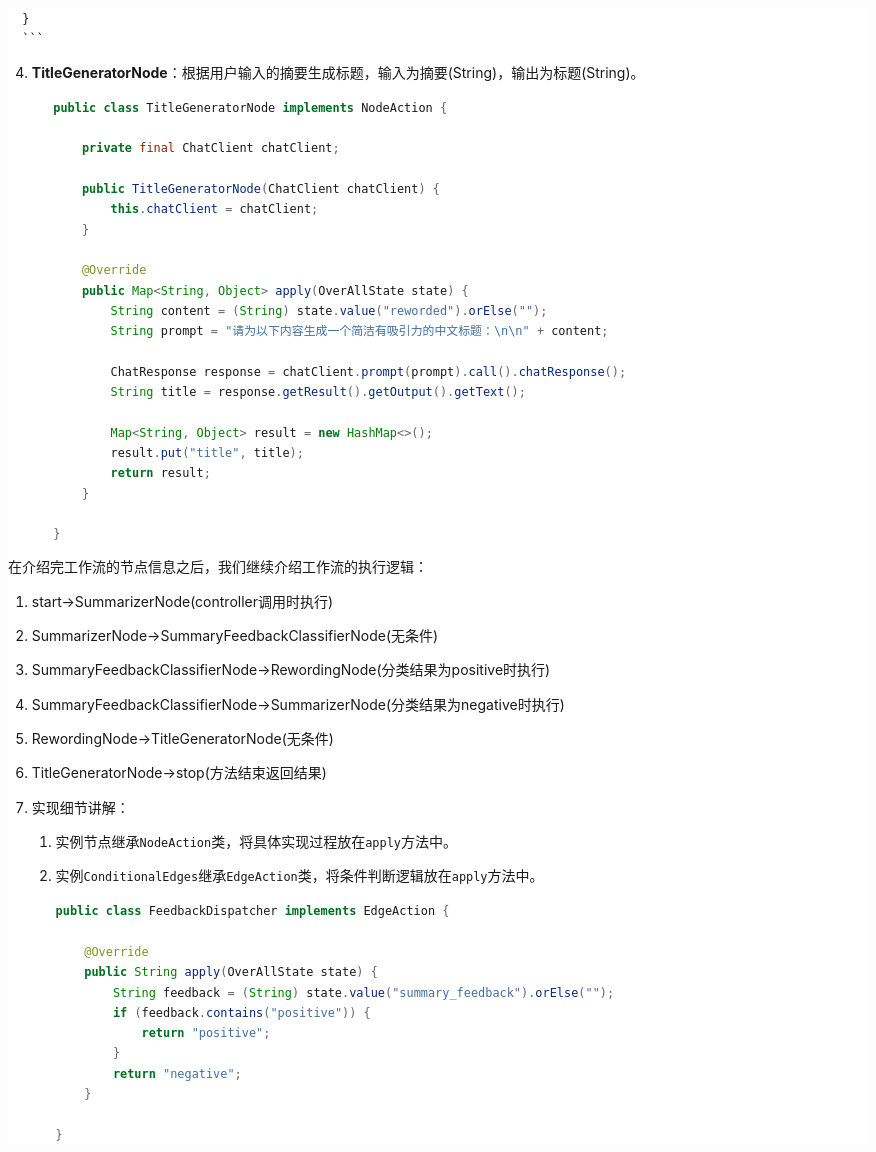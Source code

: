       }
      ```
      
   4. **TitleGeneratorNode**：根据用户输入的摘要生成标题，输入为摘要(String)，输出为标题(String)。
   
      ```java
         public class TitleGeneratorNode implements NodeAction {
            
             private final ChatClient chatClient;
            
             public TitleGeneratorNode(ChatClient chatClient) {
                 this.chatClient = chatClient;
             }
            
             @Override
             public Map<String, Object> apply(OverAllState state) {
                 String content = (String) state.value("reworded").orElse("");
                 String prompt = "请为以下内容生成一个简洁有吸引力的中文标题：\n\n" + content;
            
                 ChatResponse response = chatClient.prompt(prompt).call().chatResponse();
                 String title = response.getResult().getOutput().getText();
            
                 Map<String, Object> result = new HashMap<>();
                 result.put("title", title);
                 return result;
             }
            
         }
      ```
   
   在介绍完工作流的节点信息之后，我们继续介绍工作流的执行逻辑：
   1. start->SummarizerNode(controller调用时执行)
   2. SummarizerNode->SummaryFeedbackClassifierNode(无条件)
   3. SummaryFeedbackClassifierNode->RewordingNode(分类结果为positive时执行)
   4. SummaryFeedbackClassifierNode->SummarizerNode(分类结果为negative时执行)
   5. RewordingNode->TitleGeneratorNode(无条件)
   6. TitleGeneratorNode->stop(方法结束返回结果)

2. 实现细节讲解：

   1. 实例节点继承`NodeAction`类，将具体实现过程放在`apply`方法中。
   
   2. 实例`ConditionalEdges`继承`EdgeAction`类，将条件判断逻辑放在`apply`方法中。
   
      ```java
      public class FeedbackDispatcher implements EdgeAction {
      
          @Override
          public String apply(OverAllState state) {
              String feedback = (String) state.value("summary_feedback").orElse("");
              if (feedback.contains("positive")) {
                  return "positive";
              }
              return "negative";
          }
      
      }
      ```
      